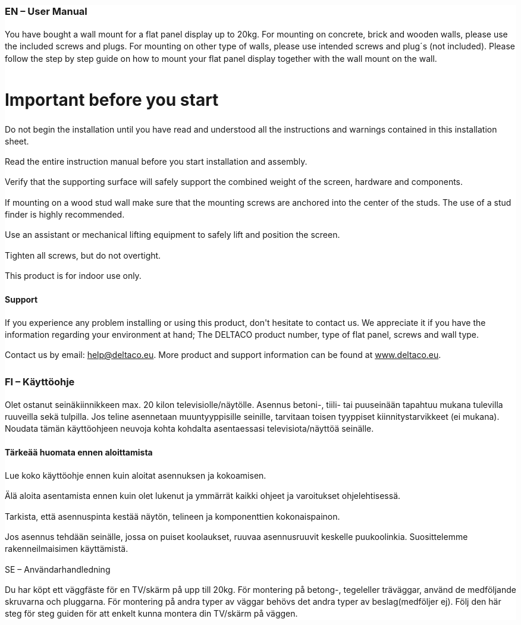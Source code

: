 ### EN – User Manual

You have bought a wall mount for a flat panel display up to 20kg. For mounting on concrete, brick and wooden walls, please use the included screws and plugs. For mounting on other type of walls, please use intended screws and plug´s (not included). Please follow the step by step guide on how to mount your flat panel display together with the wall mount on the wall.

# Important before you start

Do not begin the installation until you have read and understood all the instructions and warnings contained in this installation sheet.

Read the entire instruction manual before you start installation and assembly.

Verify that the supporting surface will safely support the combined weight of the screen, hardware and components.

If mounting on a wood stud wall make sure that the mounting screws are anchored into the center of the studs. The use of a stud finder is highly recommended.

Use an assistant or mechanical lifting equipment to safely lift and position the screen.

Tighten all screws, but do not overtight.

This product is for indoor use only.

#### Support

If you experience any problem installing or using this product, don't hesitate to contact us. We appreciate it if you have the information regarding your environment at hand; The DELTACO product number, type of flat panel, screws and wall type.

Contact us by email: help@deltaco.eu. More product and support information can be found at www.deltaco.eu.

### FI – Käyttöohje

Olet ostanut seinäkiinnikkeen max. 20 kilon televisiolle/näytölle. Asennus betoni-, tiili- tai puuseinään tapahtuu mukana tulevilla ruuveilla sekä tulpilla. Jos teline asennetaan muuntyyppisille seinille, tarvitaan toisen tyyppiset kiinnitystarvikkeet (ei mukana). Noudata tämän käyttöohjeen neuvoja kohta kohdalta asentaessasi televisiota/näyttöä seinälle.

#### Tärkeää huomata ennen aloittamista

Lue koko käyttöohje ennen kuin aloitat asennuksen ja kokoamisen.

Älä aloita asentamista ennen kuin olet lukenut ja ymmärrät kaikki ohjeet ja varoitukset ohjelehtisessä.

Tarkista, että asennuspinta kestää näytön, telineen ja komponenttien kokonaispainon.

Jos asennus tehdään seinälle, jossa on puiset koolaukset, ruuvaa asennusruuvit keskelle puukoolinkia. Suosittelemme rakenneilmaisimen käyttämistä.

SE – Användarhandledning

Du har köpt ett väggfäste för en TV/skärm på upp till 20kg. För montering på betong-, tegeleller träväggar, använd de medföljande skruvarna och pluggarna. För montering på andra typer av väggar behövs det andra typer av beslag(medföljer ej). Följ den här steg för steg guiden för att enkelt kunna montera din TV/skärm på väggen.

